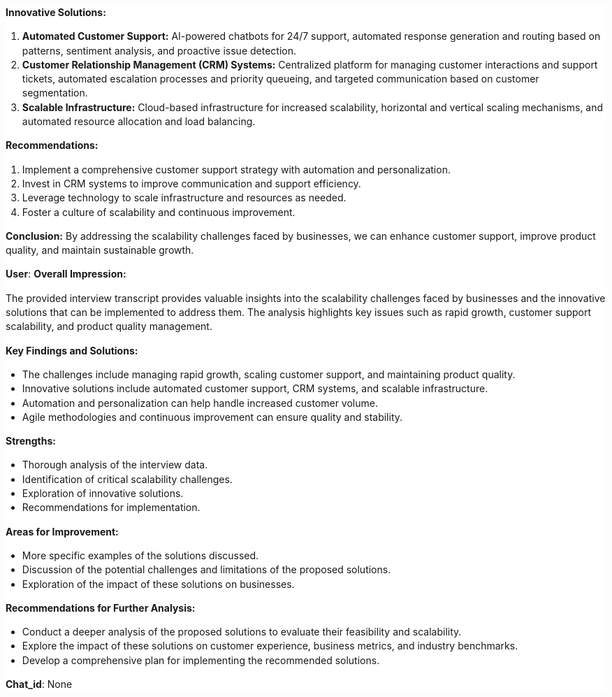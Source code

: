 **Innovative Solutions:**

1. **Automated Customer Support:** AI-powered chatbots for 24/7 support, automated response generation and routing based on patterns, sentiment analysis, and proactive issue detection.
2. **Customer Relationship Management (CRM) Systems:** Centralized platform for managing customer interactions and support tickets, automated escalation processes and priority queueing, and targeted communication based on customer segmentation.
3. **Scalable Infrastructure:** Cloud-based infrastructure for increased scalability, horizontal and vertical scaling mechanisms, and automated resource allocation and load balancing.

**Recommendations:**

1. Implement a comprehensive customer support strategy with automation and personalization.
2. Invest in CRM systems to improve communication and support efficiency.
3. Leverage technology to scale infrastructure and resources as needed.
4. Foster a culture of scalability and continuous improvement.

**Conclusion:** By addressing the scalability challenges faced by businesses, we can enhance customer support, improve product quality, and maintain sustainable growth.

**User**: **Overall Impression:**

The provided interview transcript provides valuable insights into the scalability challenges faced by businesses and the innovative solutions that can be implemented to address them. The analysis highlights key issues such as rapid growth, customer support scalability, and product quality management.

**Key Findings and Solutions:**

* The challenges include managing rapid growth, scaling customer support, and maintaining product quality.
* Innovative solutions include automated customer support, CRM systems, and scalable infrastructure.
* Automation and personalization can help handle increased customer volume.
* Agile methodologies and continuous improvement can ensure quality and stability.

**Strengths:**

* Thorough analysis of the interview data.
* Identification of critical scalability challenges.
* Exploration of innovative solutions.
* Recommendations for implementation.

**Areas for Improvement:**

* More specific examples of the solutions discussed.
* Discussion of the potential challenges and limitations of the proposed solutions.
* Exploration of the impact of these solutions on businesses.

**Recommendations for Further Analysis:**

* Conduct a deeper analysis of the proposed solutions to evaluate their feasibility and scalability.
* Explore the impact of these solutions on customer experience, business metrics, and industry benchmarks.
* Develop a comprehensive plan for implementing the recommended solutions.

**Chat_id**: None
